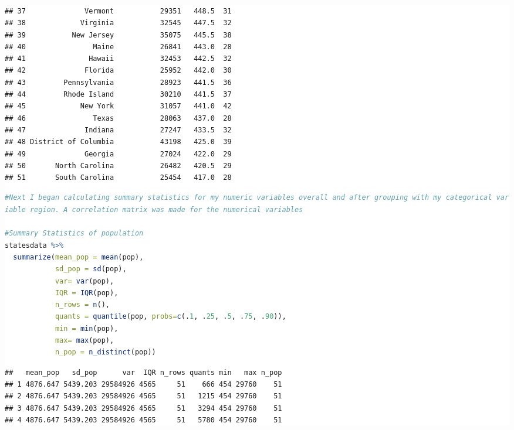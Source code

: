     ## 37              Vermont           29351   448.5  31
    ## 38             Virginia           32545   447.5  32
    ## 39           New Jersey           35075   445.5  38
    ## 40                Maine           26841   443.0  28
    ## 41               Hawaii           32453   442.5  32
    ## 42              Florida           25952   442.0  30
    ## 43         Pennsylvania           28923   441.5  36
    ## 44         Rhode Island           30210   441.5  37
    ## 45             New York           31057   441.0  42
    ## 46                Texas           28063   437.0  28
    ## 47              Indiana           27247   433.5  32
    ## 48 District of Columbia           43198   425.0  39
    ## 49              Georgia           27024   422.0  29
    ## 50       North Carolina           26482   420.5  29
    ## 51       South Carolina           25454   417.0  28

``` r
#Next I began calculating summary statistics for my numeric variables overall and after grouping with my categorical variable region. A correlation matrix was made for the numerical variables

#Summary Statistics of population
statesdata %>% 
  summarize(mean_pop = mean(pop), 
            sd_pop = sd(pop),
            var= var(pop),
            IQR = IQR(pop), 
            n_rows = n(),
            quants = quantile(pop, probs=c(.1, .25, .5, .75, .90)),
            min = min(pop),
            max= max(pop),
            n_pop = n_distinct(pop)) 
```

    ##   mean_pop   sd_pop      var  IQR n_rows quants min   max n_pop
    ## 1 4876.647 5439.203 29584926 4565     51    666 454 29760    51
    ## 2 4876.647 5439.203 29584926 4565     51   1215 454 29760    51
    ## 3 4876.647 5439.203 29584926 4565     51   3294 454 29760    51
    ## 4 4876.647 5439.203 29584926 4565     51   5780 454 29760    51